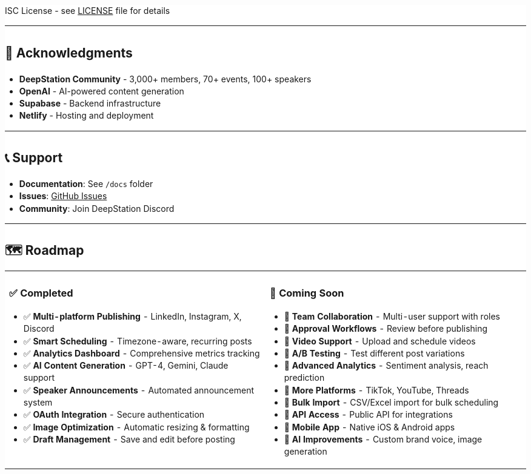 ISC License - see [LICENSE](./LICENSE) file for details

---

## 🙏 Acknowledgments

- **DeepStation Community** - 3,000+ members, 70+ events, 100+ speakers
- **OpenAI** - AI-powered content generation
- **Supabase** - Backend infrastructure
- **Netlify** - Hosting and deployment

---

## 📞 Support

- **Documentation**: See `/docs` folder
- **Issues**: [GitHub Issues](https://github.com/yourusername/deepstation/issues)
- **Community**: Join DeepStation Discord

---

## 🗺️ Roadmap

<table>
<tr>
<td width="50%">

### ✅ Completed

- ✅ **Multi-platform Publishing** - LinkedIn, Instagram, X, Discord
- ✅ **Smart Scheduling** - Timezone-aware, recurring posts
- ✅ **Analytics Dashboard** - Comprehensive metrics tracking
- ✅ **AI Content Generation** - GPT-4, Gemini, Claude support
- ✅ **Speaker Announcements** - Automated announcement system
- ✅ **OAuth Integration** - Secure authentication
- ✅ **Image Optimization** - Automatic resizing & formatting
- ✅ **Draft Management** - Save and edit before posting

</td>
<td width="50%">

### 🚀 Coming Soon

- 🔄 **Team Collaboration** - Multi-user support with roles
- 🔄 **Approval Workflows** - Review before publishing
- 🔄 **Video Support** - Upload and schedule videos
- 🔄 **A/B Testing** - Test different post variations
- 🔄 **Advanced Analytics** - Sentiment analysis, reach prediction
- 🔄 **More Platforms** - TikTok, YouTube, Threads
- 🔄 **Bulk Import** - CSV/Excel import for bulk scheduling
- 🔄 **API Access** - Public API for integrations
- 🔄 **Mobile App** - Native iOS & Android apps
- 🔄 **AI Improvements** - Custom brand voice, image generation

